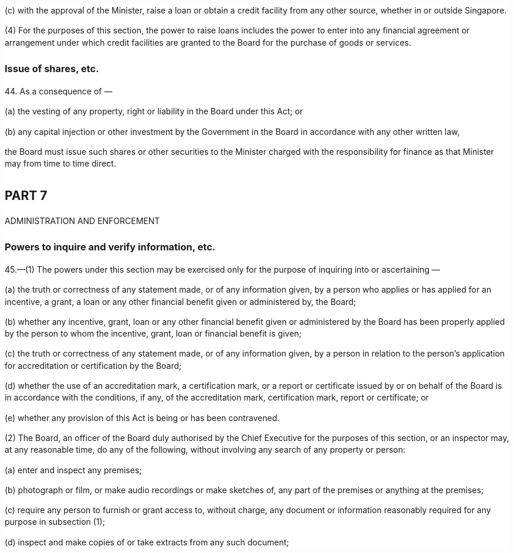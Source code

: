 (c) with the approval of the Minister, raise a loan or obtain a credit facility from any other source, whether in or outside Singapore.

(4) For the purposes of this section, the power to raise loans includes the power to enter into any financial agreement or arrangement under which credit facilities are granted to the Board for the purchase of goods or services.

### Issue of shares, etc.

44\. As a consequence of —

(a) the vesting of any property, right or liability in the Board under this Act; or

(b) any capital injection or other investment by the Government in the Board in accordance with any other written law,

the Board must issue such shares or other securities to the Minister charged with the responsibility for finance as that Minister may from time to time direct.

## PART 7

ADMINISTRATION AND ENFORCEMENT

### Powers to inquire and verify information, etc.

45\.—(1) The powers under this section may be exercised only for the purpose of inquiring into or ascertaining —

(a) the truth or correctness of any statement made, or of any information given, by a person who applies or has applied for an incentive, a grant, a loan or any other financial benefit given or administered by, the Board;

(b) whether any incentive, grant, loan or any other financial benefit given or administered by the Board has been properly applied by the person to whom the incentive, grant, loan or financial benefit is given;

(c) the truth or correctness of any statement made, or of any information given, by a person in relation to the person’s application for accreditation or certification by the Board;

(d) whether the use of an accreditation mark, a certification mark, or a report or certificate issued by or on behalf of the Board is in accordance with the conditions, if any, of the accreditation mark, certification mark, report or certificate; or

(e) whether any provision of this Act is being or has been contravened.

(2) The Board, an officer of the Board duly authorised by the Chief Executive for the purposes of this section, or an inspector may, at any reasonable time, do any of the following, without involving any search of any property or person:

(a) enter and inspect any premises;

(b) photograph or film, or make audio recordings or make sketches of, any part of the premises or anything at the premises;

(c) require any person to furnish or grant access to, without charge, any document or information reasonably required for any purpose in subsection (1);

(d) inspect and make copies of or take extracts from any such document;
